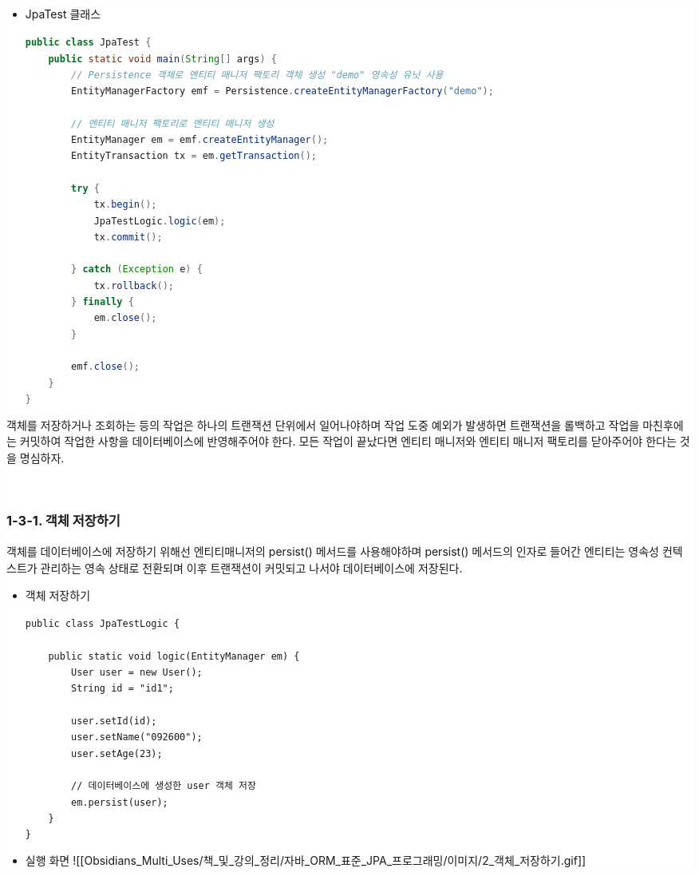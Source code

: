 - JpaTest 클래스
	```java
	public class JpaTest {
	    public static void main(String[] args) {
		    // Persistence 객체로 엔티티 매니저 팩토리 객체 생성 "demo" 영속성 유닛 사용
	        EntityManagerFactory emf = Persistence.createEntityManagerFactory("demo");
	        
	        // 엔티티 매니저 팩토리로 엔티티 매니저 생성
	        EntityManager em = emf.createEntityManager();
	        EntityTransaction tx = em.getTransaction();
	
	        try {
	            tx.begin();
	            JpaTestLogic.logic(em);
	            tx.commit();
	
	        } catch (Exception e) {
	            tx.rollback();
	        } finally {
	            em.close();
	        }
	
	        emf.close();
	    }
	}
	```

객체를 저장하거나 조회하는 등의 작업은 하나의 트랜잭션 단위에서 일어나야하며 작업 도중 예외가 발생하면 트랜잭션을 롤백하고 작업을 마친후에는 커밋하여 작업한 사항을 데이터베이스에 반영해주어야 한다. 모든 작업이 끝났다면 엔티티 매니저와 엔티티 매니저 팩토리를 닫아주어야 한다는 것을 명심하자.

<br>

### 1-3-1. 객체 저장하기

객체를 데이터베이스에 저장하기 위해선 엔티티매니저의 persist() 메서드를 사용해야하며 persist() 메서드의 인자로 들어간 엔티티는 영속성 컨텍스트가 관리하는 영속 상태로 전환되며 이후 트랜잭션이 커밋되고 나서야 데이터베이스에 저장된다.

- 객체 저장하기
	```
	public class JpaTestLogic {
	    
	    public static void logic(EntityManager em) {
	        User user = new User();
	        String id = "id1";
	
	        user.setId(id);
	        user.setName("092600");
	        user.setAge(23);
	
			// 데이터베이스에 생성한 user 객체 저장
	        em.persist(user);
	    }
	}
	```

- 실행 화면
	![[Obsidians_Multi_Uses/책_및_강의_정리/자바_ORM_표준_JPA_프로그래밍/이미지/2_객체_저장하기.gif]]
